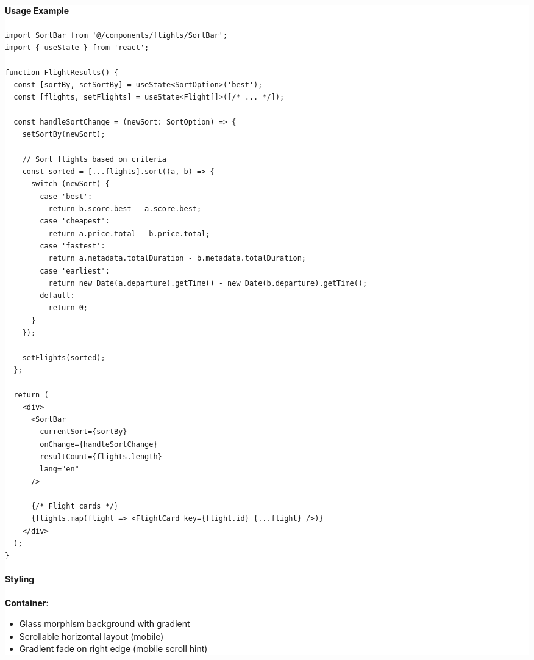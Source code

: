 #### Usage Example

```tsx
import SortBar from '@/components/flights/SortBar';
import { useState } from 'react';

function FlightResults() {
  const [sortBy, setSortBy] = useState<SortOption>('best');
  const [flights, setFlights] = useState<Flight[]>([/* ... */]);

  const handleSortChange = (newSort: SortOption) => {
    setSortBy(newSort);

    // Sort flights based on criteria
    const sorted = [...flights].sort((a, b) => {
      switch (newSort) {
        case 'best':
          return b.score.best - a.score.best;
        case 'cheapest':
          return a.price.total - b.price.total;
        case 'fastest':
          return a.metadata.totalDuration - b.metadata.totalDuration;
        case 'earliest':
          return new Date(a.departure).getTime() - new Date(b.departure).getTime();
        default:
          return 0;
      }
    });

    setFlights(sorted);
  };

  return (
    <div>
      <SortBar
        currentSort={sortBy}
        onChange={handleSortChange}
        resultCount={flights.length}
        lang="en"
      />

      {/* Flight cards */}
      {flights.map(flight => <FlightCard key={flight.id} {...flight} />)}
    </div>
  );
}
```

#### Styling

**Container**:
- Glass morphism background with gradient
- Scrollable horizontal layout (mobile)
- Gradient fade on right edge (mobile scroll hint)
